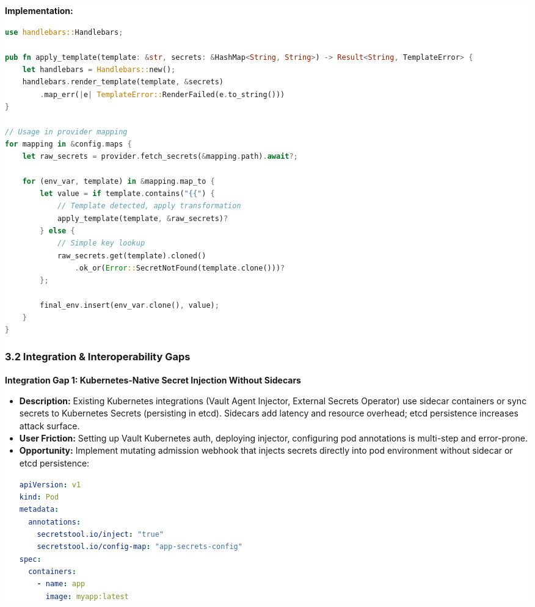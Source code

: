   **Implementation:**
  ```rust
  use handlebars::Handlebars;

  pub fn apply_template(template: &str, secrets: &HashMap<String, String>) -> Result<String, TemplateError> {
      let handlebars = Handlebars::new();
      handlebars.render_template(template, &secrets)
          .map_err(|e| TemplateError::RenderFailed(e.to_string()))
  }

  // Usage in provider mapping
  for mapping in &config.maps {
      let raw_secrets = provider.fetch_secrets(&mapping.path).await?;

      for (env_var, template) in &mapping.map_to {
          let value = if template.contains("{{") {
              // Template detected, apply transformation
              apply_template(template, &raw_secrets)?
          } else {
              // Simple key lookup
              raw_secrets.get(template).cloned()
                  .ok_or(Error::SecretNotFound(template.clone()))?
          };

          final_env.insert(env_var.clone(), value);
      }
  }
  ```

### 3.2 Integration & Interoperability Gaps

**Integration Gap 1: Kubernetes-Native Secret Injection Without Sidecars**
- **Description:** Existing Kubernetes integrations (Vault Agent Injector, External Secrets Operator) use sidecar containers or sync secrets to Kubernetes Secrets (persisting in etcd). Sidecars add latency and resource overhead; etcd persistence increases attack surface.
- **User Friction:** Setting up Vault Kubernetes auth, deploying injector, configuring pod annotations is multi-step and error-prone.
- **Opportunity:** Implement mutating admission webhook that injects secrets directly into pod environment without sidecar or etcd persistence:
  ```yaml
  apiVersion: v1
  kind: Pod
  metadata:
    annotations:
      secretstool.io/inject: "true"
      secretstool.io/config-map: "app-secrets-config"
  spec:
    containers:
      - name: app
        image: myapp:latest
  ```

